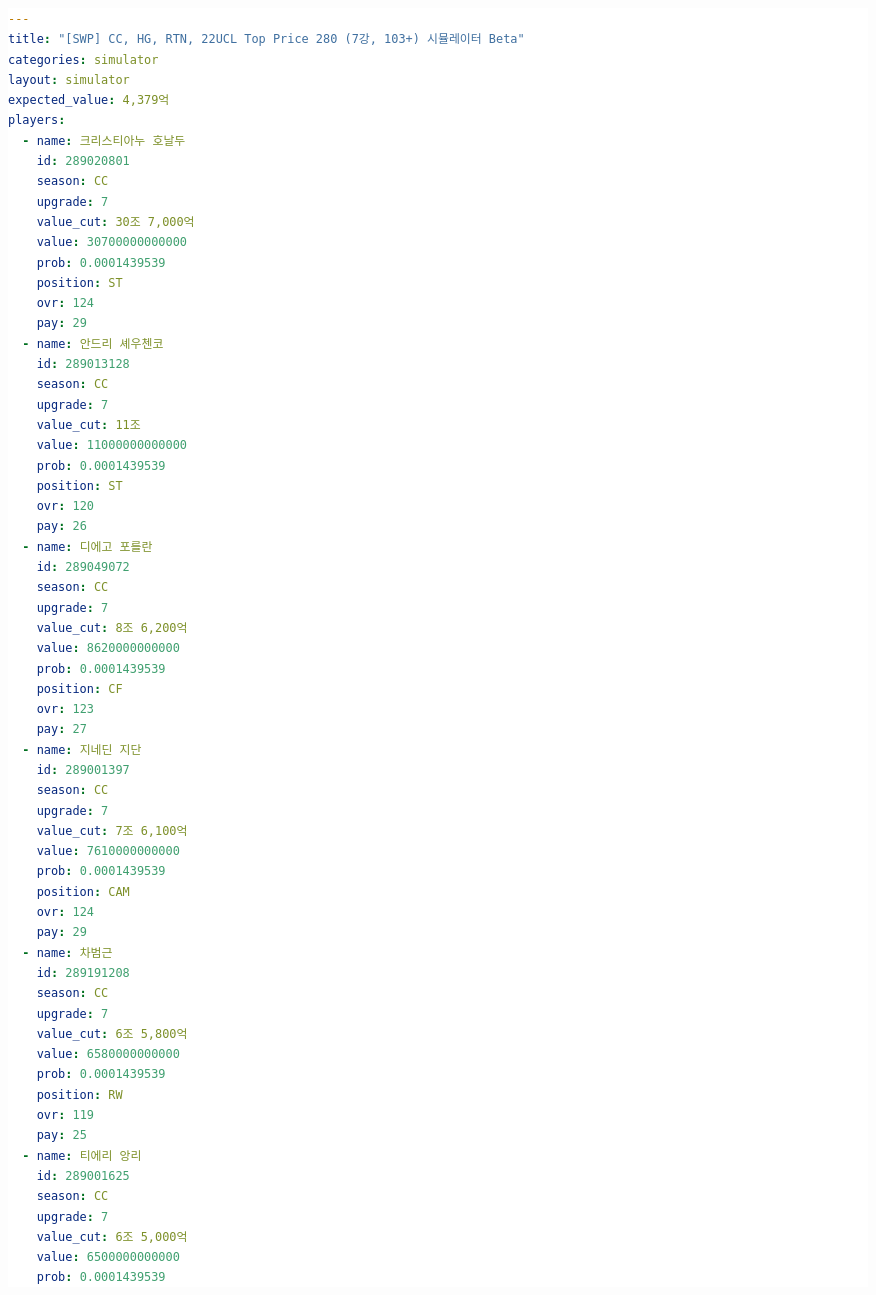```yaml
---
title: "[SWP] CC, HG, RTN, 22UCL Top Price 280 (7강, 103+) 시뮬레이터 Beta"
categories: simulator
layout: simulator
expected_value: 4,379억
players:
  - name: 크리스티아누 호날두
    id: 289020801
    season: CC
    upgrade: 7
    value_cut: 30조 7,000억
    value: 30700000000000
    prob: 0.0001439539
    position: ST
    ovr: 124
    pay: 29
  - name: 안드리 셰우첸코
    id: 289013128
    season: CC
    upgrade: 7
    value_cut: 11조
    value: 11000000000000
    prob: 0.0001439539
    position: ST
    ovr: 120
    pay: 26
  - name: 디에고 포를란
    id: 289049072
    season: CC
    upgrade: 7
    value_cut: 8조 6,200억
    value: 8620000000000
    prob: 0.0001439539
    position: CF
    ovr: 123
    pay: 27
  - name: 지네딘 지단
    id: 289001397
    season: CC
    upgrade: 7
    value_cut: 7조 6,100억
    value: 7610000000000
    prob: 0.0001439539
    position: CAM
    ovr: 124
    pay: 29
  - name: 차범근
    id: 289191208
    season: CC
    upgrade: 7
    value_cut: 6조 5,800억
    value: 6580000000000
    prob: 0.0001439539
    position: RW
    ovr: 119
    pay: 25
  - name: 티에리 앙리
    id: 289001625
    season: CC
    upgrade: 7
    value_cut: 6조 5,000억
    value: 6500000000000
    prob: 0.0001439539
```